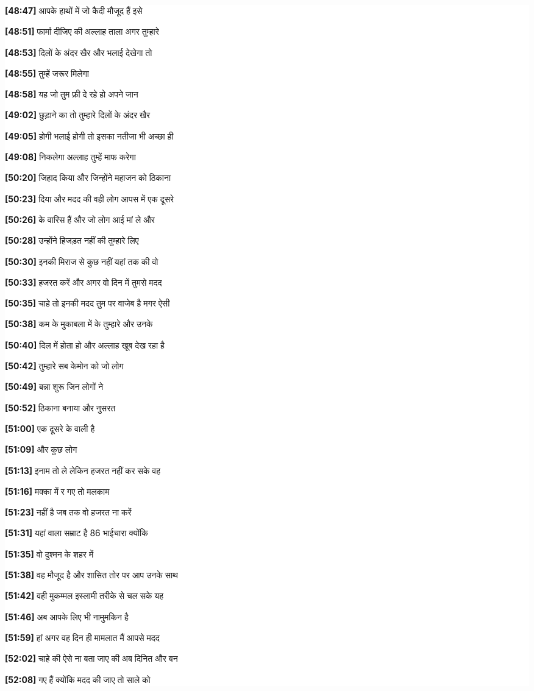 **[48:47]** आपके हाथों में जो कैदी मौजूद हैं इसे

**[48:51]** फार्मा दीजिए की अल्लाह ताला अगर तुम्हारे

**[48:53]** दिलों के अंदर खैर और भलाई देखेगा तो

**[48:55]** तुम्हें जरूर मिलेगा

**[48:58]** यह जो तुम फ्री दे रहे हो अपने जान

**[49:02]** छुड़ाने का तो तुम्हारे दिलों के अंदर खैर

**[49:05]** होगी भलाई होगी तो इसका नतीजा भी अच्छा ही

**[49:08]** निकलेगा अल्लाह तुम्हें माफ करेगा

**[50:20]** जिहाद किया और जिन्होंने महाजन को ठिकाना

**[50:23]** दिया और मदद की वही लोग आपस में एक दूसरे

**[50:26]** के वारिस हैं और जो लोग आई मां ले और

**[50:28]** उन्होंने हिजड़त नहीं की तुम्हारे लिए

**[50:30]** इनकी मिराज से कुछ नहीं यहां तक की वो

**[50:33]** हजरत करें और अगर वो दिन में तुमसे मदद

**[50:35]** चाहे तो इनकी मदद तुम पर वाजेब है मगर ऐसी

**[50:38]** कम के मुकाबला में के तुम्हारे और उनके

**[50:40]** दिल में होता हो और अल्लाह खूब देख रहा है

**[50:42]** तुम्हारे सब केमोन को जो लोग

**[50:49]** बन्ना शुरू जिन लोगों ने

**[50:52]** ठिकाना बनाया और नुसरत

**[51:00]** एक दूसरे के वाली है

**[51:09]** और कुछ लोग

**[51:13]** इनाम तो ले लेकिन हजरत नहीं कर सके वह

**[51:16]** मक्का में र गए तो मलकाम

**[51:23]** नहीं है जब तक वो हजरत ना करें

**[51:31]** यहां वाला सम्राट है 86 भाईचारा क्योंकि

**[51:35]** वो दुश्मन के शहर में

**[51:38]** वह मौजूद है और शासित तोर पर आप उनके साथ

**[51:42]** वही मुकम्मल इस्लामी तरीके से चल सके यह

**[51:46]** अब आपके लिए भी नामुमकिन है

**[51:59]** हां अगर वह दिन ही मामलात मैं आपसे मदद

**[52:02]** चाहे की ऐसे ना बता जाए की अब दिनित और बन

**[52:08]** गए हैं क्योंकि मदद की जाए तो साले को

